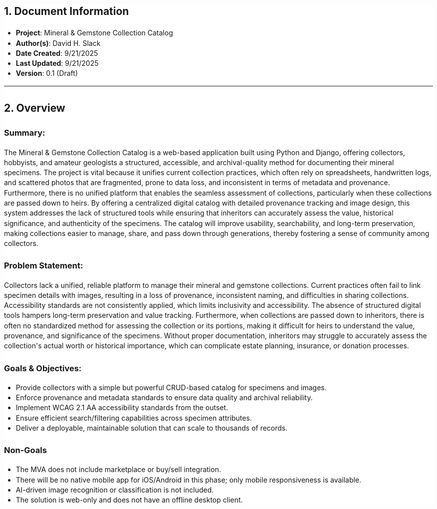 ## 1. Document Information

- **Project**: Mineral & Gemstone Collection Catalog
- **Author(s)**: David H. Slack
- **Date Created**: 9/21/2025
- **Last Updated**: 9/21/2025
- **Version**: 0.1 (Draft)

***

## 2. Overview

### **Summary:**

The Mineral & Gemstone Collection Catalog is a web-based application built using Python and Django, offering collectors, hobbyists, and amateur geologists a structured, accessible, and archival-quality method for documenting their mineral specimens. The project is vital because it unifies current collection practices, which often rely on spreadsheets, handwritten logs, and scattered photos that are fragmented, prone to data loss, and inconsistent in terms of metadata and provenance. Furthermore, there is no unified platform that enables the seamless assessment of collections, particularly when these collections are passed down to heirs. By offering a centralized digital catalog with detailed provenance tracking and image design, this system addresses the lack of structured tools while ensuring that inheritors can accurately assess the value, historical significance, and authenticity of the specimens. The catalog will improve usability, searchability, and long-term preservation, making collections easier to manage, share, and pass down through generations, thereby fostering a sense of community among collectors.

### **Problem Statement:**

Collectors lack a unified, reliable platform to manage their mineral and gemstone collections. Current practices often fail to link specimen details with images, resulting in a loss of provenance, inconsistent naming, and difficulties in sharing collections. Accessibility standards are not consistently applied, which limits inclusivity and accessibility. The absence of structured digital tools hampers long-term preservation and value tracking. Furthermore, when collections are passed down to inheritors, there is often no standardized method for assessing the collection or its portions, making it difficult for heirs to understand the value, provenance, and significance of the specimens. Without proper documentation, inheritors may struggle to accurately assess the collection's actual worth or historical importance, which can complicate estate planning, insurance, or donation processes.

### **Goals & Objectives:**

- Provide collectors with a simple but powerful CRUD-based catalog for specimens and images.
- Enforce provenance and metadata standards to ensure data quality and archival reliability.
- Implement WCAG 2.1 AA accessibility standards from the outset.
- Ensure efficient search/filtering capabilities across specimen attributes.
- Deliver a deployable, maintainable solution that can scale to thousands of records.
### **Non-Goals**

- The MVA does not include marketplace or buy/sell integration.
- There will be no native mobile app for iOS/Android in this phase; only mobile responsiveness is available.
- AI-driven image recognition or classification is not included.
- The solution is web-only and does not have an offline desktop client.
